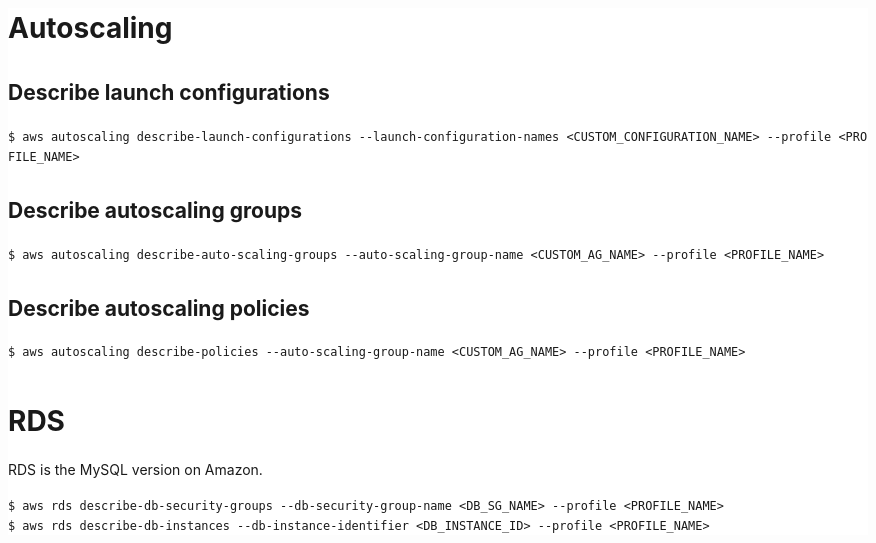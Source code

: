Autoscaling
===========

Describe launch configurations
------------------------------

```
$ aws autoscaling describe-launch-configurations --launch-configuration-names <CUSTOM_CONFIGURATION_NAME> --profile <PROFILE_NAME>
```

Describe autoscaling groups
---------------------------

```
$ aws autoscaling describe-auto-scaling-groups --auto-scaling-group-name <CUSTOM_AG_NAME> --profile <PROFILE_NAME>
```

Describe autoscaling policies
-----------------------------

```
$ aws autoscaling describe-policies --auto-scaling-group-name <CUSTOM_AG_NAME> --profile <PROFILE_NAME>
```

RDS
===

RDS is the MySQL version on Amazon.

```
$ aws rds describe-db-security-groups --db-security-group-name <DB_SG_NAME> --profile <PROFILE_NAME>
$ aws rds describe-db-instances --db-instance-identifier <DB_INSTANCE_ID> --profile <PROFILE_NAME>
```


